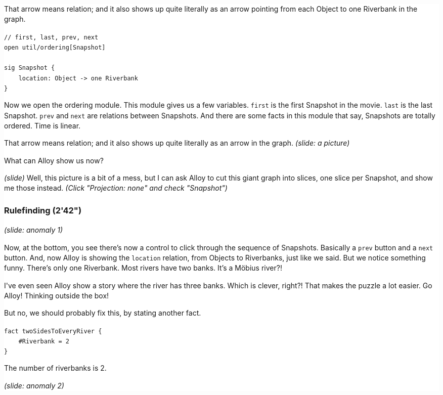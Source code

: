 That arrow means relation; and it also shows up quite literally
as an arrow pointing from each Object to one Riverbank in the graph.

    // first, last, prev, next
    open util/ordering[Snapshot]

    sig Snapshot {
        location: Object -> one Riverbank
    }

Now we open the ordering module.
This module gives us a few variables.
`first` is the first Snapshot in the movie.
`last` is the last Snapshot.
`prev` and `next` are relations between Snapshots.
And there are some facts in this module that say, Snapshots are totally ordered.
Time is linear.

That arrow means relation; and it also shows up quite literally as an arrow in the graph.
*(slide: a picture)*

What can Alloy show us now?

*(slide)*
Well, this picture is a bit of a mess,
but I can ask Alloy to cut this giant graph into slices,
one slice per Snapshot, and show me those instead.
*(Click "Projection: none" and check "Snapshot")*


### Rulefinding (2'42")

*(slide: anomaly 1)*

Now, at the bottom, you see there’s now a control
to click through the sequence of Snapshots.
Basically a `prev` button and a `next` button.
And, now Alloy is showing the `location` relation,
from Objects to Riverbanks, just like we said.
But we notice something funny.
There’s only one Riverbank.
Most rivers have two banks.
It’s a Möbius river?!

I've even seen Alloy show a story where the river has three banks.
Which is clever, right?! That makes the puzzle a lot easier.
Go Alloy! Thinking outside the box!


But no, we should probably fix this, by stating another fact.

    fact twoSidesToEveryRiver {
        #Riverbank = 2
    }

The number of riverbanks is 2.

*(slide: anomaly 2)*
